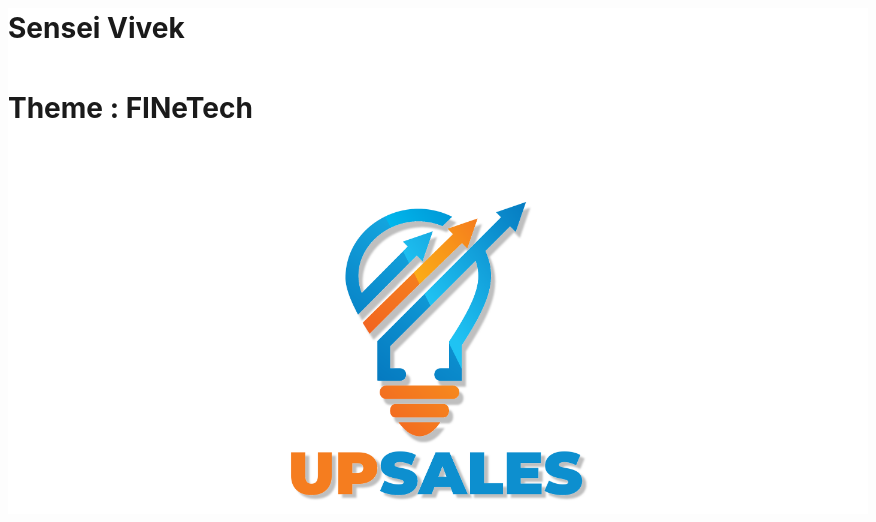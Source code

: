 # Sensei Vivek
# Theme : FINeTech

<br>
<br>
<p align="center">
<img src="./Snapshots/LOGO.svg" width="300"/>
</p>
